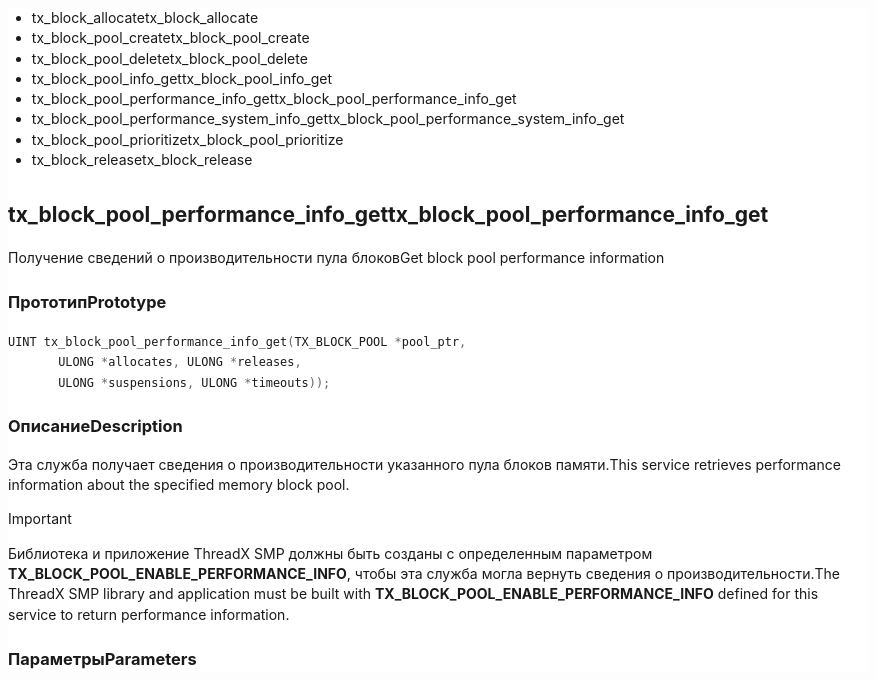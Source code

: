 - <span data-ttu-id="977b2-321">tx_block_allocate</span><span class="sxs-lookup"><span data-stu-id="977b2-321">tx_block_allocate</span></span>
- <span data-ttu-id="977b2-322">tx_block_pool_create</span><span class="sxs-lookup"><span data-stu-id="977b2-322">tx_block_pool_create</span></span>
- <span data-ttu-id="977b2-323">tx_block_pool_delete</span><span class="sxs-lookup"><span data-stu-id="977b2-323">tx_block_pool_delete</span></span>
- <span data-ttu-id="977b2-324">tx_block_pool_info_get</span><span class="sxs-lookup"><span data-stu-id="977b2-324">tx_block_pool_info_get</span></span>
- <span data-ttu-id="977b2-325">tx_block_pool_performance_info_get</span><span class="sxs-lookup"><span data-stu-id="977b2-325">tx_block_pool_performance_info_get</span></span>
- <span data-ttu-id="977b2-326">tx_block_pool_performance_system_info_get</span><span class="sxs-lookup"><span data-stu-id="977b2-326">tx_block_pool_performance_system_info_get</span></span>
- <span data-ttu-id="977b2-327">tx_block_pool_prioritize</span><span class="sxs-lookup"><span data-stu-id="977b2-327">tx_block_pool_prioritize</span></span>
- <span data-ttu-id="977b2-328">tx_block_release</span><span class="sxs-lookup"><span data-stu-id="977b2-328">tx_block_release</span></span>

## <a name="tx_block_pool_performance_info_get"></a><span data-ttu-id="977b2-329">tx_block_pool_performance_info_get</span><span class="sxs-lookup"><span data-stu-id="977b2-329">tx_block_pool_performance_info_get</span></span>

<span data-ttu-id="977b2-330">Получение сведений о производительности пула блоков</span><span class="sxs-lookup"><span data-stu-id="977b2-330">Get block pool performance information</span></span>

### <a name="prototype"></a><span data-ttu-id="977b2-331">Прототип</span><span class="sxs-lookup"><span data-stu-id="977b2-331">Prototype</span></span>

```c
UINT tx_block_pool_performance_info_get(TX_BLOCK_POOL *pool_ptr,
       ULONG *allocates, ULONG *releases,
       ULONG *suspensions, ULONG *timeouts));
```

### <a name="description"></a><span data-ttu-id="977b2-332">Описание</span><span class="sxs-lookup"><span data-stu-id="977b2-332">Description</span></span>

<span data-ttu-id="977b2-333">Эта служба получает сведения о производительности указанного пула блоков памяти.</span><span class="sxs-lookup"><span data-stu-id="977b2-333">This service retrieves performance information about the specified memory block pool.</span></span>

> [!IMPORTANT]
> <span data-ttu-id="977b2-334">Библиотека и приложение ThreadX SMP должны быть созданы с определенным параметром **TX_BLOCK_POOL_ENABLE_PERFORMANCE_INFO**, чтобы эта служба могла вернуть сведения о производительности.</span><span class="sxs-lookup"><span data-stu-id="977b2-334">The ThreadX SMP library and application must be built with **TX_BLOCK_POOL_ENABLE_PERFORMANCE_INFO** defined for this service to return performance information.</span></span>

### <a name="parameters"></a><span data-ttu-id="977b2-335">Параметры</span><span class="sxs-lookup"><span data-stu-id="977b2-335">Parameters</span></span>
